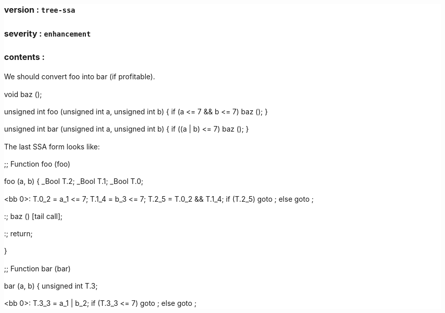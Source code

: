 ### version : `tree-ssa`
### severity : `enhancement`
### contents :
We should convert foo into bar (if profitable).

void baz ();

unsigned int
foo (unsigned int a, unsigned int b)
{
  if (a <= 7 && b <= 7)
    baz ();
}

unsigned int
bar (unsigned int a, unsigned int b)
{
  if ((a | b) <= 7)
    baz ();
}

The last SSA form looks like:

;; Function foo (foo)

foo (a, b)
{
  _Bool T.2;
  _Bool T.1;
  _Bool T.0;

<bb 0>:
  T.0_2 = a_1 <= 7;
  T.1_4 = b_3 <= 7;
  T.2_5 = T.0_2 && T.1_4;
  if (T.2_5) goto <L0>; else goto <L1>;

<L0>:;
  baz () [tail call];

<L1>:;
  return;

}



;; Function bar (bar)

bar (a, b)
{
  unsigned int T.3;

<bb 0>:
  T.3_3 = a_1 | b_2;
  if (T.3_3 <= 7) goto <L0>; else goto <L1>;
